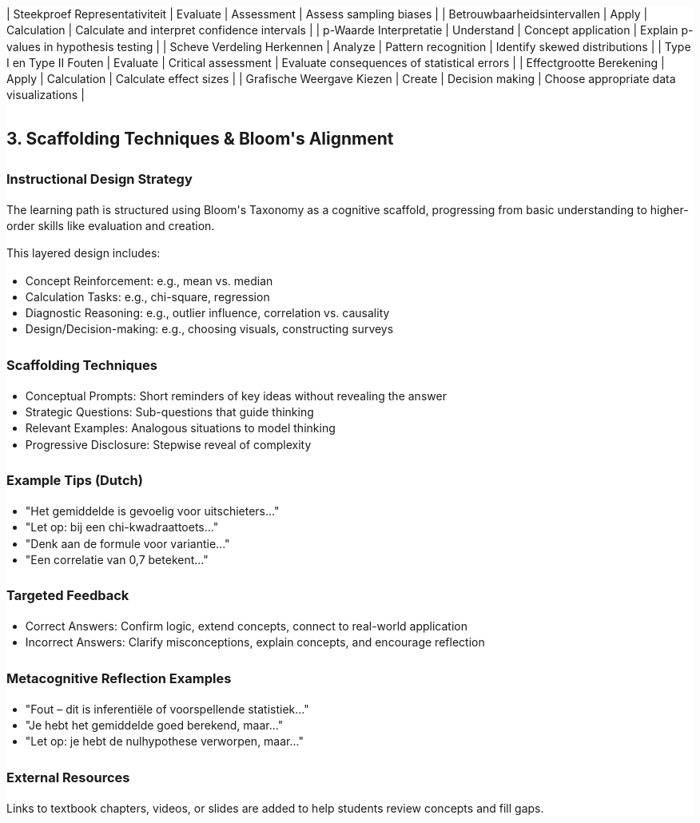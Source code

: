 | Steekproef Representativiteit | Evaluate | Assessment | Assess sampling biases |
| Betrouwbaarheidsintervallen | Apply | Calculation | Calculate and interpret confidence intervals |
| p-Waarde Interpretatie | Understand | Concept application | Explain p-values in hypothesis testing |
| Scheve Verdeling Herkennen | Analyze | Pattern recognition | Identify skewed distributions |
| Type I en Type II Fouten | Evaluate | Critical assessment | Evaluate consequences of statistical errors |
| Effectgrootte Berekening | Apply | Calculation | Calculate effect sizes |
| Grafische Weergave Kiezen | Create | Decision making | Choose appropriate data visualizations |

## 3. Scaffolding Techniques & Bloom's Alignment

### Instructional Design Strategy
The learning path is structured using Bloom's Taxonomy as a cognitive scaffold, progressing from basic understanding to higher-order skills like evaluation and creation.

This layered design includes:
- Concept Reinforcement: e.g., mean vs. median
- Calculation Tasks: e.g., chi-square, regression
- Diagnostic Reasoning: e.g., outlier influence, correlation vs. causality
- Design/Decision-making: e.g., choosing visuals, constructing surveys

### Scaffolding Techniques
- Conceptual Prompts: Short reminders of key ideas without revealing the answer
- Strategic Questions: Sub-questions that guide thinking
- Relevant Examples: Analogous situations to model thinking
- Progressive Disclosure: Stepwise reveal of complexity

### Example Tips (Dutch)
- "Het gemiddelde is gevoelig voor uitschieters..."
- "Let op: bij een chi-kwadraattoets..."
- "Denk aan de formule voor variantie..."
- "Een correlatie van 0,7 betekent..."

### Targeted Feedback
- Correct Answers: Confirm logic, extend concepts, connect to real-world application
- Incorrect Answers: Clarify misconceptions, explain concepts, and encourage reflection

### Metacognitive Reflection Examples
- "Fout – dit is inferentiële of voorspellende statistiek..."
- "Je hebt het gemiddelde goed berekend, maar..."
- "Let op: je hebt de nulhypothese verworpen, maar..."

### External Resources
Links to textbook chapters, videos, or slides are added to help students review concepts and fill gaps.
